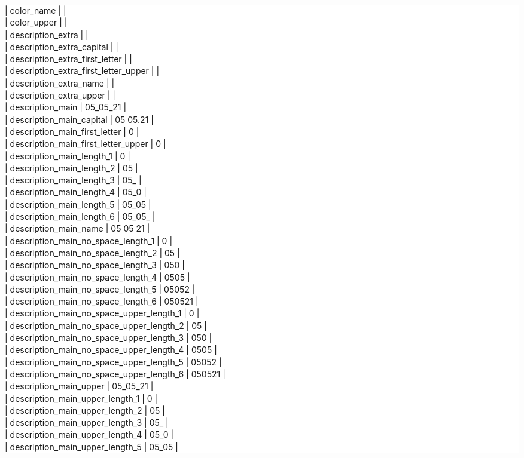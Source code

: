 | color_name |  |  
| color_upper |  |  
| description_extra |  |  
| description_extra_capital |  |  
| description_extra_first_letter |  |  
| description_extra_first_letter_upper |  |  
| description_extra_name |  |  
| description_extra_upper |  |  
| description_main | 05_05_21 |  
| description_main_capital | 05 05.21 |  
| description_main_first_letter | 0 |  
| description_main_first_letter_upper | 0 |  
| description_main_length_1 | 0 |  
| description_main_length_2 | 05 |  
| description_main_length_3 | 05_ |  
| description_main_length_4 | 05_0 |  
| description_main_length_5 | 05_05 |  
| description_main_length_6 | 05_05_ |  
| description_main_name | 05 05 21 |  
| description_main_no_space_length_1 | 0 |  
| description_main_no_space_length_2 | 05 |  
| description_main_no_space_length_3 | 050 |  
| description_main_no_space_length_4 | 0505 |  
| description_main_no_space_length_5 | 05052 |  
| description_main_no_space_length_6 | 050521 |  
| description_main_no_space_upper_length_1 | 0 |  
| description_main_no_space_upper_length_2 | 05 |  
| description_main_no_space_upper_length_3 | 050 |  
| description_main_no_space_upper_length_4 | 0505 |  
| description_main_no_space_upper_length_5 | 05052 |  
| description_main_no_space_upper_length_6 | 050521 |  
| description_main_upper | 05_05_21 |  
| description_main_upper_length_1 | 0 |  
| description_main_upper_length_2 | 05 |  
| description_main_upper_length_3 | 05_ |  
| description_main_upper_length_4 | 05_0 |  
| description_main_upper_length_5 | 05_05 |  